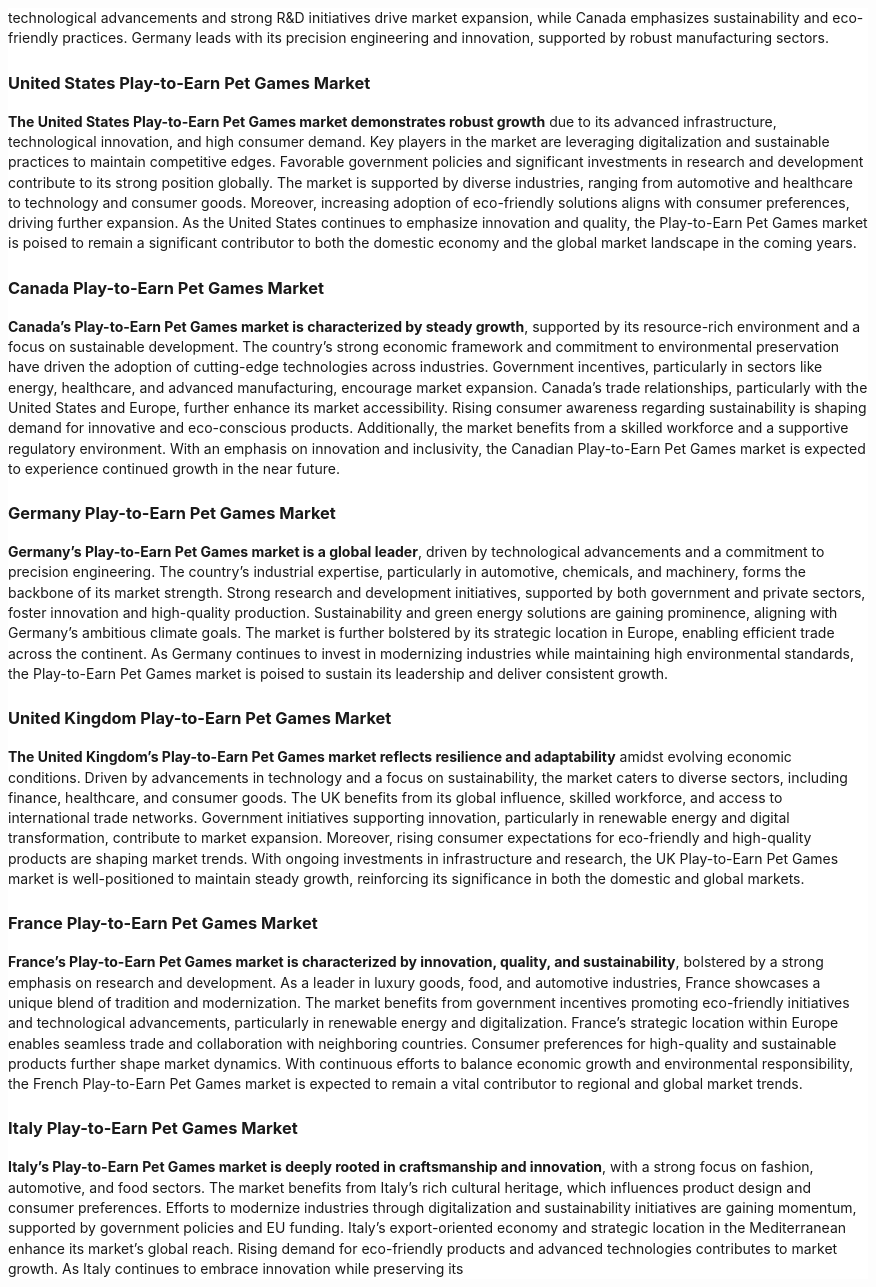 technological advancements and strong R&amp;D initiatives drive market expansion, while Canada emphasizes sustainability and eco-friendly practices. Germany leads with its precision engineering and innovation, supported by robust manufacturing sectors.</span></em></p></blockquote><h3><strong>United States Play-to-Earn Pet Games Market</strong></h3><p><strong>The United States Play-to-Earn Pet Games market demonstrates robust growth</strong> due to its advanced infrastructure, technological innovation, and high consumer demand. Key players in the market are leveraging digitalization and sustainable practices to maintain competitive edges. Favorable government policies and significant investments in research and development contribute to its strong position globally. The market is supported by diverse industries, ranging from automotive and healthcare to technology and consumer goods. Moreover, increasing adoption of eco-friendly solutions aligns with consumer preferences, driving further expansion. As the United States continues to emphasize innovation and quality, the Play-to-Earn Pet Games market is poised to remain a significant contributor to both the domestic economy and the global market landscape in the coming years.</p><h3><strong>Canada Play-to-Earn Pet Games Market</strong></h3><p><strong>Canada&rsquo;s Play-to-Earn Pet Games market is characterized by steady growth</strong>, supported by its resource-rich environment and a focus on sustainable development. The country&rsquo;s strong economic framework and commitment to environmental preservation have driven the adoption of cutting-edge technologies across industries. Government incentives, particularly in sectors like energy, healthcare, and advanced manufacturing, encourage market expansion. Canada&rsquo;s trade relationships, particularly with the United States and Europe, further enhance its market accessibility. Rising consumer awareness regarding sustainability is shaping demand for innovative and eco-conscious products. Additionally, the market benefits from a skilled workforce and a supportive regulatory environment. With an emphasis on innovation and inclusivity, the Canadian Play-to-Earn Pet Games market is expected to experience continued growth in the near future.</p><h3><strong>Germany Play-to-Earn Pet Games Market</strong></h3><p><strong>Germany&rsquo;s Play-to-Earn Pet Games market is a global leader</strong>, driven by technological advancements and a commitment to precision engineering. The country&rsquo;s industrial expertise, particularly in automotive, chemicals, and machinery, forms the backbone of its market strength. Strong research and development initiatives, supported by both government and private sectors, foster innovation and high-quality production. Sustainability and green energy solutions are gaining prominence, aligning with Germany&rsquo;s ambitious climate goals. The market is further bolstered by its strategic location in Europe, enabling efficient trade across the continent. As Germany continues to invest in modernizing industries while maintaining high environmental standards, the Play-to-Earn Pet Games market is poised to sustain its leadership and deliver consistent growth.</p><h3><strong>United Kingdom Play-to-Earn Pet Games Market</strong></h3><p><strong>The United Kingdom&rsquo;s Play-to-Earn Pet Games market reflects resilience and adaptability</strong> amidst evolving economic conditions. Driven by advancements in technology and a focus on sustainability, the market caters to diverse sectors, including finance, healthcare, and consumer goods. The UK benefits from its global influence, skilled workforce, and access to international trade networks. Government initiatives supporting innovation, particularly in renewable energy and digital transformation, contribute to market expansion. Moreover, rising consumer expectations for eco-friendly and high-quality products are shaping market trends. With ongoing investments in infrastructure and research, the UK Play-to-Earn Pet Games market is well-positioned to maintain steady growth, reinforcing its significance in both the domestic and global markets.</p><h3><strong>France Play-to-Earn Pet Games Market</strong></h3><p><strong>France&rsquo;s Play-to-Earn Pet Games market is characterized by innovation, quality, and sustainability</strong>, bolstered by a strong emphasis on research and development. As a leader in luxury goods, food, and automotive industries, France showcases a unique blend of tradition and modernization. The market benefits from government incentives promoting eco-friendly initiatives and technological advancements, particularly in renewable energy and digitalization. France&rsquo;s strategic location within Europe enables seamless trade and collaboration with neighboring countries. Consumer preferences for high-quality and sustainable products further shape market dynamics. With continuous efforts to balance economic growth and environmental responsibility, the French Play-to-Earn Pet Games market is expected to remain a vital contributor to regional and global market trends.</p><h3><strong>Italy Play-to-Earn Pet Games Market</strong></h3><p><strong>Italy&rsquo;s Play-to-Earn Pet Games market is deeply rooted in craftsmanship and innovation</strong>, with a strong focus on fashion, automotive, and food sectors. The market benefits from Italy&rsquo;s rich cultural heritage, which influences product design and consumer preferences. Efforts to modernize industries through digitalization and sustainability initiatives are gaining momentum, supported by government policies and EU funding. Italy&rsquo;s export-oriented economy and strategic location in the Mediterranean enhance its market&rsquo;s global reach. Rising demand for eco-friendly products and advanced technologies contributes to market growth. As Italy continues to embrace innovation while preserving its